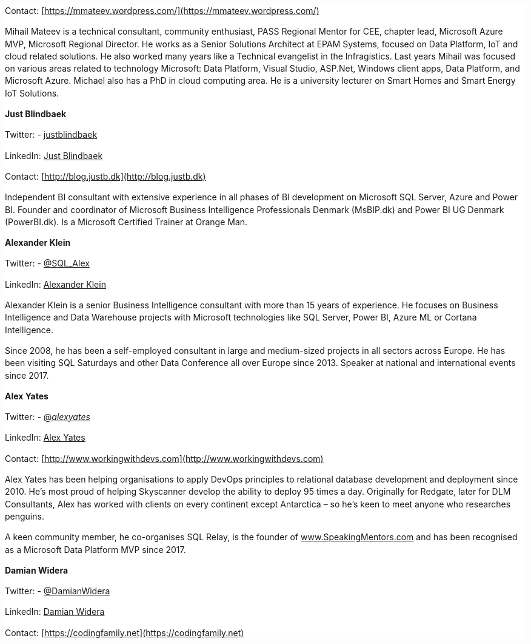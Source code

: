 Contact: [https://mmateev.wordpress.com/](https://mmateev.wordpress.com/)
 
Mihail Mateev is a technical consultant, community enthusiast, PASS Regional Mentor for CEE, chapter lead, Microsoft Azure MVP, Microsoft Regional Director. He works as a Senior Solutions Architect at EPAM Systems, focused on Data Platform, IoT and cloud related solutions. He also worked many years like a Technical evangelist in the Infragistics. Last years Mihail was focused on various areas related to technology Microsoft: Data Platform, Visual Studio, ASP.Net, Windows client apps, Data Platform, and Microsoft Azure. Michael also has a PhD in cloud computing area. He is a university lecturer on Smart Homes and Smart Energy IoT Solutions.
 
**Just Blindbaek**
 
Twitter:  - [justblindbaek](https://www.twitter.com/justblindbaek)
 
LinkedIn: [Just Blindbaek](http://www.linkedin.com/profile/view?id=5113407)
 
Contact: [http://blog.justb.dk](http://blog.justb.dk)
 
Independent BI consultant with extensive experience in all phases of BI development on Microsoft SQL Server, Azure and Power BI. Founder and coordinator of Microsoft Business Intelligence Professionals Denmark (MsBIP.dk) and Power BI UG Denmark (PowerBI.dk). Is a Microsoft Certified Trainer at Orange Man.
 
**Alexander Klein**
 
Twitter:  - [@SQL_Alex](https://www.twitter.com/@SQL_Alex)
 
LinkedIn: [Alexander Klein](http://www.linkedin.com/in/alexander-klein-13a04b3a)
 
Alexander Klein is a senior Business Intelligence consultant with more than 15 years of experience. He focuses on Business Intelligence and Data Warehouse projects with Microsoft technologies like SQL Server, Power BI, Azure ML or Cortana Intelligence. 

Since 2008, he has been a self-employed consultant in large and medium-sized projects in all sectors across Europe. He has been visiting SQL Saturdays and other Data Conference all over Europe since 2013. Speaker at national and international events since 2017.
 
**Alex Yates**
 
Twitter:  - [@_alexyates_](https://www.twitter.com/@_alexyates_)
 
LinkedIn: [Alex Yates](http://uk.linkedin.com/in/alexanderyates)
 
Contact: [http://www.workingwithdevs.com](http://www.workingwithdevs.com)
 
Alex Yates has been helping organisations to apply DevOps principles to relational database development and deployment since 2010. He’s most proud of helping Skyscanner develop the ability to deploy 95 times a day. Originally for Redgate, later for DLM Consultants, Alex has worked with clients on every continent except Antarctica – so he’s keen to meet anyone who researches penguins. 

A keen community member, he co-organises SQL Relay, is the founder of www.SpeakingMentors.com and has been recognised as a Microsoft Data Platform MVP since 2017.
 
**Damian Widera**
 
Twitter:  - [@DamianWidera](https://www.twitter.com/@DamianWidera)
 
LinkedIn: [Damian Widera](https://pl.linkedin.com/in/damian-widera-0b56284)
 
Contact: [https://codingfamily.net](https://codingfamily.net)
 
